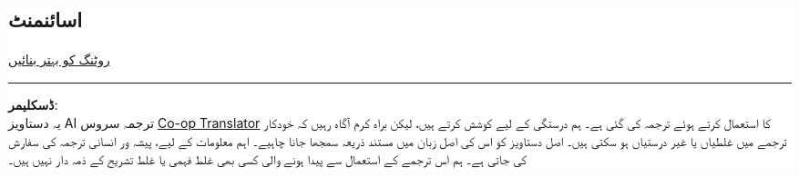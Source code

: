 ## اسائنمنٹ

[روٹنگ کو بہتر بنائیں](assignment.md)

---

**ڈسکلیمر**:  
یہ دستاویز AI ترجمہ سروس [Co-op Translator](https://github.com/Azure/co-op-translator) کا استعمال کرتے ہوئے ترجمہ کی گئی ہے۔ ہم درستگی کے لیے کوشش کرتے ہیں، لیکن براہ کرم آگاہ رہیں کہ خودکار ترجمے میں غلطیاں یا غیر درستیاں ہو سکتی ہیں۔ اصل دستاویز کو اس کی اصل زبان میں مستند ذریعہ سمجھا جانا چاہیے۔ اہم معلومات کے لیے، پیشہ ور انسانی ترجمہ کی سفارش کی جاتی ہے۔ ہم اس ترجمے کے استعمال سے پیدا ہونے والی کسی بھی غلط فہمی یا غلط تشریح کے ذمہ دار نہیں ہیں۔